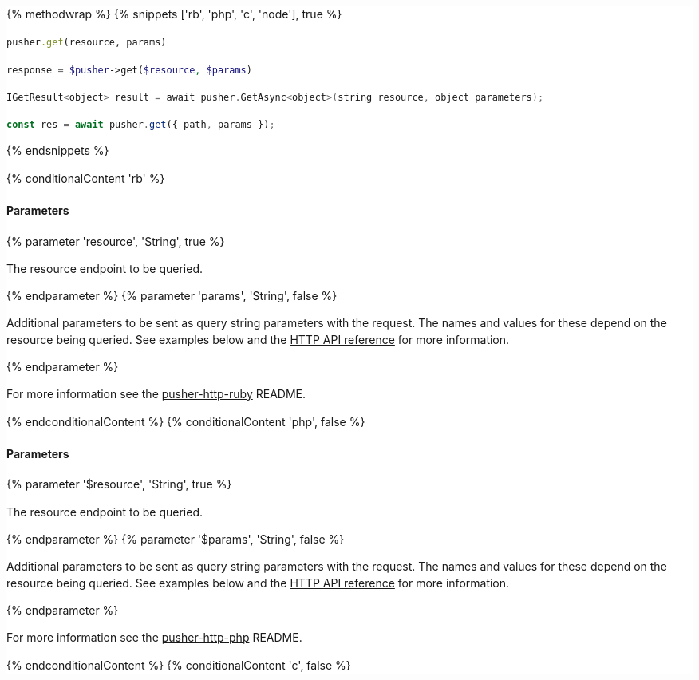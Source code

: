 {% methodwrap %}
{% snippets ['rb', 'php', 'c', 'node'], true %}

```rb
pusher.get(resource, params)
```

```php
response = $pusher->get($resource, $params)
```

```c
IGetResult<object> result = await pusher.GetAsync<object>(string resource, object parameters);
```

```js
const res = await pusher.get({ path, params });
```

{% endsnippets %}

{% conditionalContent 'rb' %}

#### Parameters

{% parameter 'resource', 'String', true %}

The resource endpoint to be queried.

{% endparameter %}
{% parameter 'params', 'String', false %}

Additional parameters to be sent as query string parameters with the request. The names and values for these depend on the resource being queried. See examples below and the [HTTP API reference](/docs/channels/library_auth_reference/rest-api) for more information.

{% endparameter %}

For more information see the [pusher-http-ruby](https://github.com/pusher/pusher-http-ruby) README.

{% endconditionalContent %}
{% conditionalContent 'php', false %}

#### Parameters

{% parameter '$resource', 'String', true %}

The resource endpoint to be queried.

{% endparameter %}
{% parameter '$params', 'String', false %}

Additional parameters to be sent as query string parameters with the request. The names and values for these depend on the resource being queried. See examples below and the [HTTP API reference](/docs/channels/library_auth_reference/rest-api) for more information.

{% endparameter %}

For more information see the [pusher-http-php](https://github.com/pusher/pusher-http-php) README.

{% endconditionalContent %}
{% conditionalContent 'c', false %}
